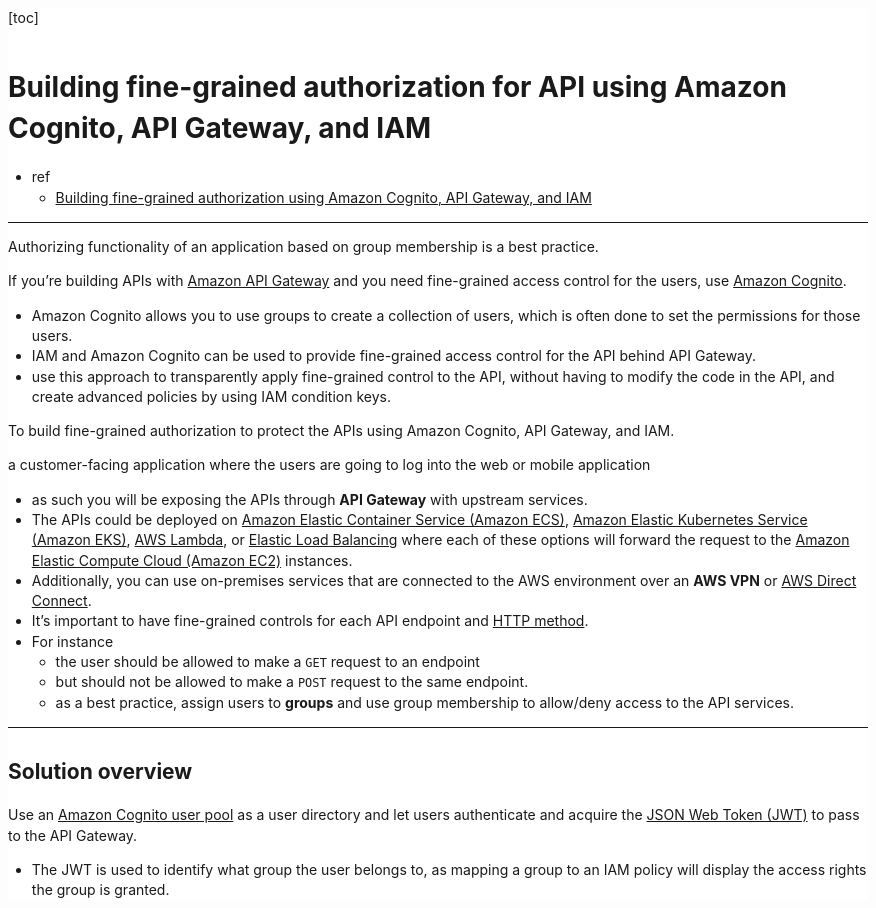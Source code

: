 
[toc]

# Building fine-grained authorization for API using Amazon Cognito, API Gateway, and IAM

- ref
  - [Building fine-grained authorization using Amazon Cognito, API Gateway, and IAM](https://aws.amazon.com/blogs/security/building-fine-grained-authorization-using-amazon-cognito-api-gateway-and-iam/)


---

Authorizing functionality of an application based on group membership is a best practice. 

If you’re building APIs with [Amazon API Gateway](https://aws.amazon.com/api-gateway/) and you need fine-grained access control for the users, use [Amazon Cognito](https://aws.amazon.com/cognito/).

- Amazon Cognito allows you to use groups to create a collection of users, which is often done to set the permissions for those users.
- IAM and Amazon Cognito can be used to provide fine-grained access control for the API behind API Gateway.
- use this approach to transparently apply fine-grained control to the API, without having to modify the code in the API, and create advanced policies by using IAM condition keys.


To build fine-grained authorization to protect the APIs using Amazon Cognito, API Gateway, and IAM.

a customer-facing application where the users are going to log into the web or mobile application
- as such you will be exposing the APIs through **API Gateway** with upstream services.
- The APIs could be deployed on [Amazon Elastic Container Service (Amazon ECS)](http://aws.amazon.com/ecs), [Amazon Elastic Kubernetes Service (Amazon EKS)](https://aws.amazon.com/eks/), [AWS Lambda](https://aws.amazon.com/lambda/), or [Elastic Load Balancing](https://aws.amazon.com/elasticloadbalancing/) where each of these options will forward the request to the [Amazon Elastic Compute Cloud (Amazon EC2)](https://aws.amazon.com/ec2/) instances.
- Additionally, you can use on-premises services that are connected to the AWS environment over an **AWS VPN** or [AWS Direct Connect](https://aws.amazon.com/directconnect/).
- It’s important to have fine-grained controls for each API endpoint and [HTTP method](https://docs.aws.amazon.com/apigateway/latest/developerguide/api-gateway-method-settings-method-request.html#setup-method-add-http-method).
- For instance
  - the user should be allowed to make a `GET` request to an endpoint
  - but should not be allowed to make a `POST` request to the same endpoint.
  - as a best practice, assign users to **groups** and use group membership to allow/deny access to the API services.

---

## Solution overview

Use an [Amazon Cognito user pool](https://docs.aws.amazon.com/cognito/latest/developerguide/cognito-user-identity-pools.html) as a user directory and let users authenticate and acquire the [JSON Web Token (JWT)](https://tools.ietf.org/html/rfc7519) to pass to the API Gateway.
- The JWT is used to identify what group the user belongs to, as mapping a group to an IAM policy will display the access rights the group is granted.
